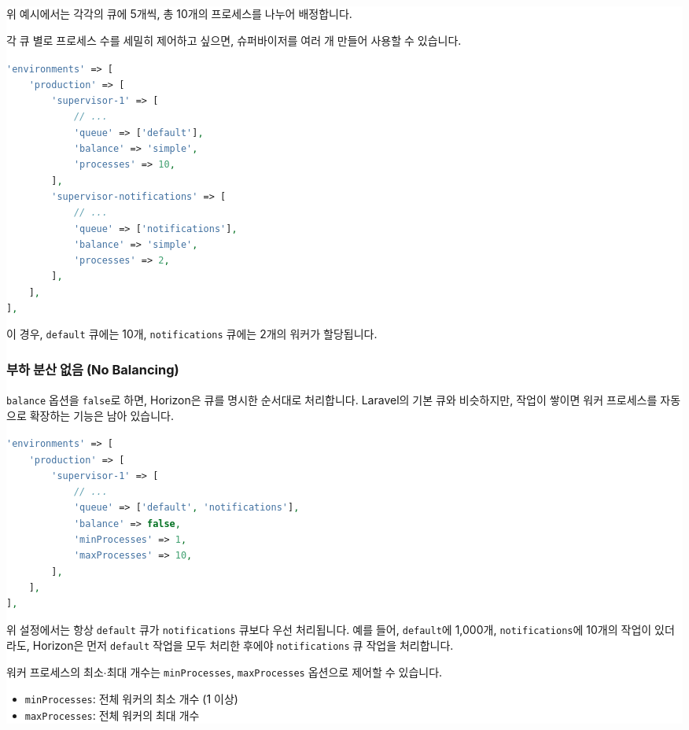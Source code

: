 위 예시에서는 각각의 큐에 5개씩, 총 10개의 프로세스를 나누어 배정합니다.

각 큐 별로 프로세스 수를 세밀히 제어하고 싶으면, 슈퍼바이저를 여러 개 만들어 사용할 수 있습니다.

```php
'environments' => [
    'production' => [
        'supervisor-1' => [
            // ...
            'queue' => ['default'],
            'balance' => 'simple',
            'processes' => 10,
        ],
        'supervisor-notifications' => [
            // ...
            'queue' => ['notifications'],
            'balance' => 'simple',
            'processes' => 2,
        ],
    ],
],
```

이 경우, `default` 큐에는 10개, `notifications` 큐에는 2개의 워커가 할당됩니다.

<a name="no-balancing"></a>
### 부하 분산 없음 (No Balancing)

`balance` 옵션을 `false`로 하면, Horizon은 큐를 명시한 순서대로 처리합니다. Laravel의 기본 큐와 비슷하지만, 작업이 쌓이면 워커 프로세스를 자동으로 확장하는 기능은 남아 있습니다.

```php
'environments' => [
    'production' => [
        'supervisor-1' => [
            // ...
            'queue' => ['default', 'notifications'],
            'balance' => false,
            'minProcesses' => 1,
            'maxProcesses' => 10,
        ],
    ],
],
```

위 설정에서는 항상 `default` 큐가 `notifications` 큐보다 우선 처리됩니다. 예를 들어, `default`에 1,000개, `notifications`에 10개의 작업이 있더라도, Horizon은 먼저 `default` 작업을 모두 처리한 후에야 `notifications` 큐 작업을 처리합니다.

워커 프로세스의 최소∙최대 개수는 `minProcesses`, `maxProcesses` 옵션으로 제어할 수 있습니다.

<div class="content-list" markdown="1">

- `minProcesses`: 전체 워커의 최소 개수 (1 이상)
- `maxProcesses`: 전체 워커의 최대 개수

</div>
